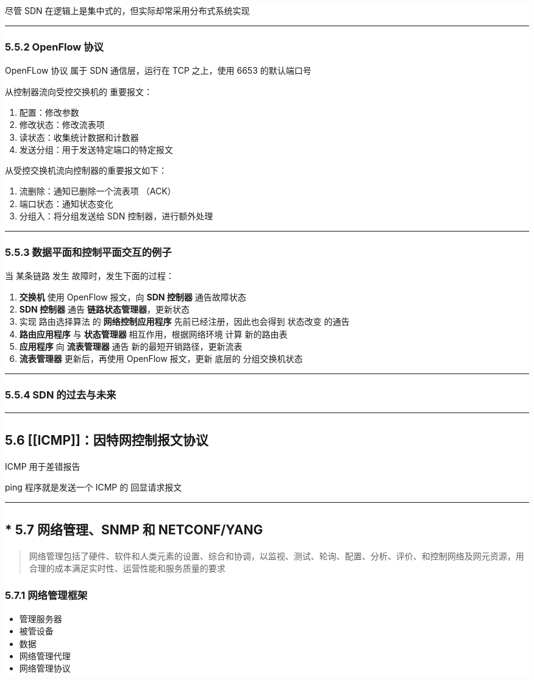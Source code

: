 尽管 SDN 在逻辑上是集中式的，但实际却常采用分布式系统实现

---

### 5.5.2 OpenFlow 协议

OpenFLow 协议 属于 SDN 通信层，运行在 TCP 之上，使用 6653 的默认端口号

从控制器流向受控交换机的 重要报文：
1. 配置：修改参数
2. 修改状态：修改流表项
3. 读状态：收集统计数据和计数器
4. 发送分组：用于发送特定端口的特定报文

从受控交换机流向控制器的重要报文如下：
1. 流删除：通知已删除一个流表项 （ACK）
2. 端口状态：通知状态变化
3. 分组入：将分组发送给 SDN 控制器，进行额外处理

---
### 5.5.3 数据平面和控制平面交互的例子

当 某条链路 发生 故障时，发生下面的过程：
1. **交换机** 使用 OpenFlow 报文，向 **SDN 控制器** 通告故障状态
2. **SDN 控制器** 通告 **链路状态管理器**，更新状态
3. 实现 路由选择算法 的 **网络控制应用程序** 先前已经注册，因此也会得到 状态改变 的通告
4. **路由应用程序** 与 **状态管理器** 相互作用，根据网络环境 计算 新的路由表
5. **应用程序** 向 **流表管理器** 通告 新的最短开销路径，更新流表
6. **流表管理器** 更新后，再使用 OpenFlow 报文，更新 底层的 分组交换机状态

---
### 5.5.4 SDN 的过去与未来


---
## 5.6 [[ICMP]]：因特网控制报文协议

ICMP 用于差错报告

ping 程序就是发送一个 ICMP 的 回显请求报文

---

## * 5.7 网络管理、SNMP 和 NETCONF/YANG

> 网络管理包括了硬件、软件和人类元素的设置、综合和协调，以监视、测试、轮询、配置、分析、评价、和控制网络及网元资源，用合理的成本满足实时性、运营性能和服务质量的要求

### 5.7.1 网络管理框架
- 管理服务器
- 被管设备
- 数据
- 网络管理代理
- 网络管理协议
